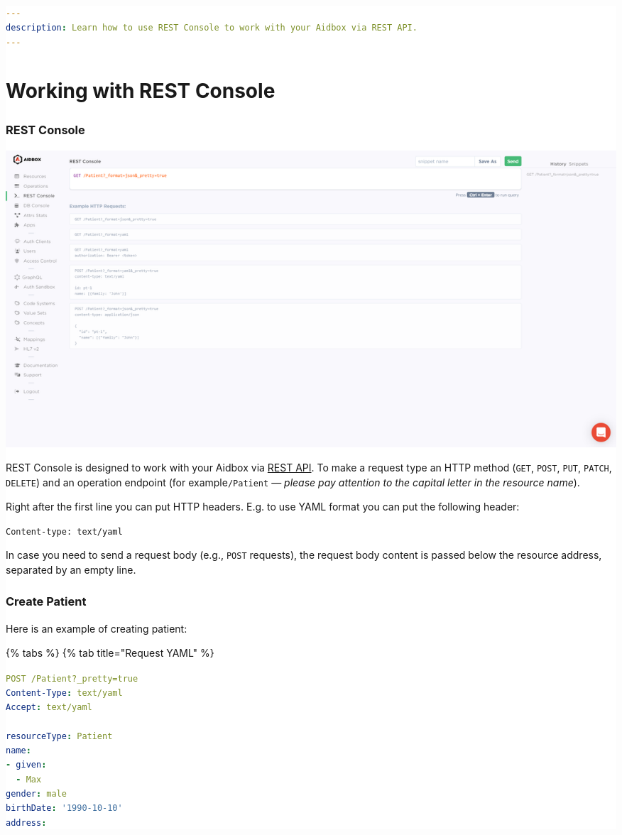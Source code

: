 ```yaml
---
description: Learn how to use REST Console to work with your Aidbox via REST API.
---
```


# Working with REST Console

### REST Console

![REST Console](../../.gitbook/assets/image%20%2849%29%20%287%29%20%281%29%20%284%29.png)

REST Console is designed to work with your Aidbox via [REST API](../../api-1/api/). To make a request type an HTTP method \(`GET`, `POST`, `PUT`, `PATCH`, `DELETE`\) and an operation endpoint \(for example`/Patient` — _please pay attention to the capital letter in the resource name_\).

Right after the first line you can put HTTP headers. E.g. to use YAML format you can put the following header:

```text
Content-type: text/yaml
```

In case you need to send a request body \(e.g., `POST` requests\), the request body content is passed below the resource address, separated by an empty line.

### Create Patient

Here is an example of creating patient:

{% tabs %}
{% tab title="Request YAML" %}
```yaml
POST /Patient?_pretty=true
Content-Type: text/yaml
Accept: text/yaml

resourceType: Patient
name:
- given:
  - Max
gender: male
birthDate: '1990-10-10'
address:
```